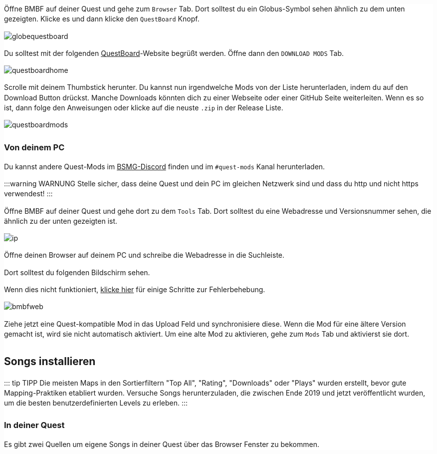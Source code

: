 Öffne BMBF auf deiner Quest und gehe zum `Browser` Tab. Dort solltest du ein Globus-Symbol sehen ähnlich zu dem unten gezeigten. Klicke es und dann klicke den `QuestBoard` Knopf.

![globequestboard](~@images/beginners-guide/globequestboard.png)

Du solltest mit der folgenden [QuestBoard](https://www.questmodding.com/)-Website begrüßt werden. Öffne dann den `DOWNLOAD MODS` Tab.

![questboardhome](~@images/beginners-guide/questboardhome.png)

Scrolle mit deinem Thumbstick herunter. Du kannst nun irgendwelche Mods von der Liste herunterladen, indem du auf den Download Button drückst. Manche Downloads könnten dich zu einer Webseite oder einer GitHub Seite weiterleiten. Wenn es so ist, dann folge den Anweisungen oder klicke auf die neuste `.zip` in der Release Liste.

![questboardmods](~@images/beginners-guide/questboardmods.png)

### Von deinem PC
Du kannst andere Quest-Mods im [BSMG-Discord](https://discord.com/invite/beatsabermods) finden und im `#quest-mods` Kanal herunterladen.

:::warning WARNUNG
Stelle sicher, dass deine Quest und dein PC im gleichen Netzwerk sind und dass du http und nicht https verwendest! 
:::

Öffne BMBF auf deiner Quest und gehe dort zu dem `Tools` Tab. Dort solltest du eine Webadresse und Versionsnummer sehen, die ähnlich zu der unten gezeigten ist.

![ip](~@images/beginners-guide/ip.png)

Öffne deinen Browser auf deinem PC und schreibe die Webadresse in die Suchleiste.

Dort solltest du folgenden Bildschirm sehen.

Wenn dies nicht funktioniert, [klicke hier](#das-bmbf-web-interface-ladt-nicht) für einige Schritte zur Fehlerbehebung.

![bmbfweb](~@images/beginners-guide/bmbfweb.png)

Ziehe jetzt eine Quest-kompatible Mod in das Upload Feld und synchronisiere diese. Wenn die Mod für eine ältere Version gemacht ist, wird sie nicht automatisch aktiviert. Um eine alte Mod zu aktivieren, gehe zum `Mods` Tab und aktivierst sie dort.

## Songs installieren
::: tip TIPP
Die meisten Maps in den Sortierfiltern "Top All", "Rating", "Downloads" oder "Plays" wurden erstellt, bevor gute Mapping-Praktiken etabliert wurden. Versuche Songs herunterzuladen, die zwischen Ende 2019 und jetzt veröffentlicht wurden, um die besten benutzerdefinierten Levels zu erleben. 
:::

### In deiner Quest
Es gibt zwei Quellen um eigene Songs in deiner Quest über das Browser Fenster zu bekommen.
